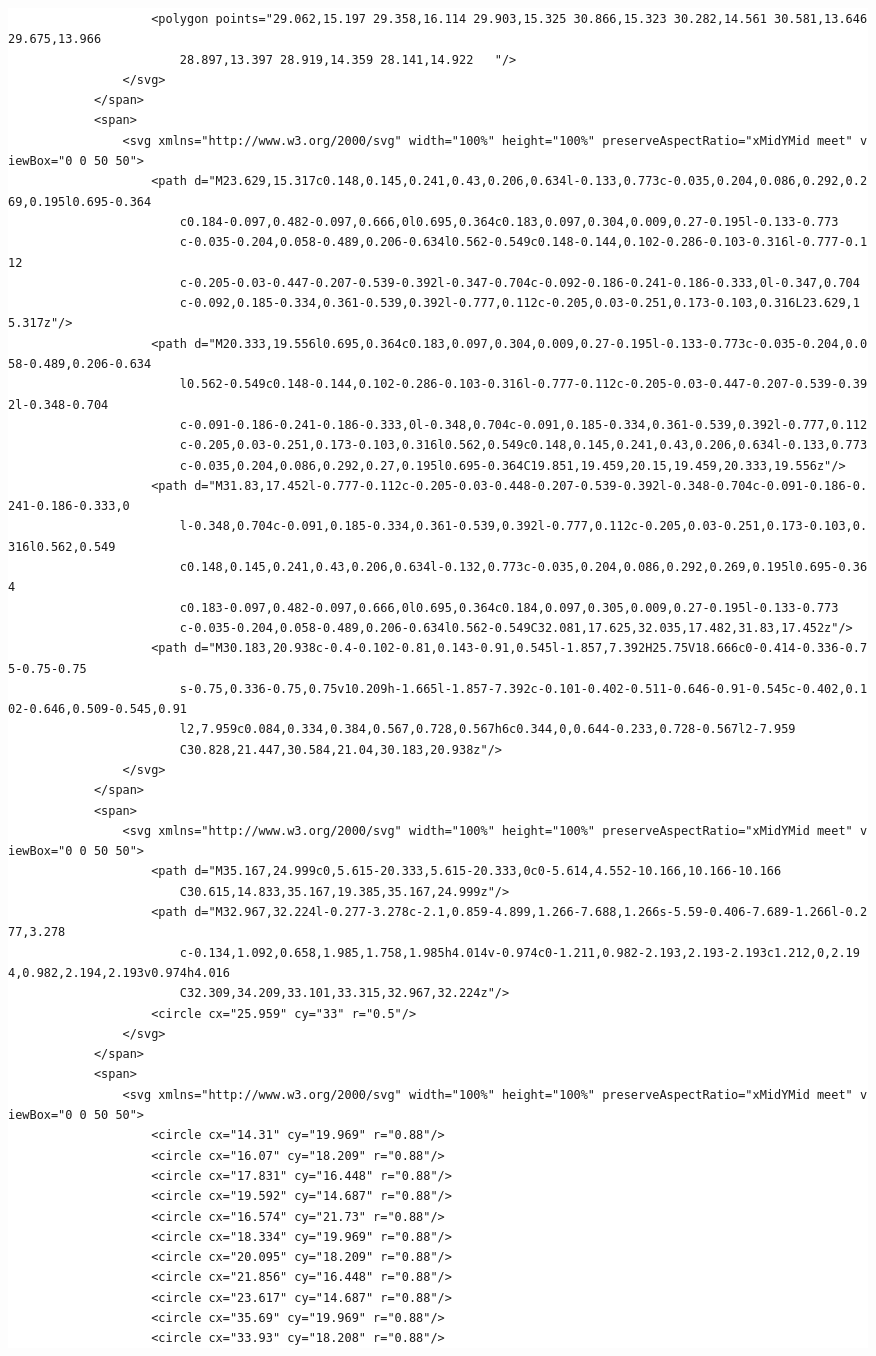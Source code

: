 						<polygon points="29.062,15.197 29.358,16.114 29.903,15.325 30.866,15.323 30.282,14.561 30.581,13.646 29.675,13.966 
							28.897,13.397 28.919,14.359 28.141,14.922 	"/>
					</svg>
				</span>
				<span>
					<svg xmlns="http://www.w3.org/2000/svg" width="100%" height="100%" preserveAspectRatio="xMidYMid meet" viewBox="0 0 50 50">
						<path d="M23.629,15.317c0.148,0.145,0.241,0.43,0.206,0.634l-0.133,0.773c-0.035,0.204,0.086,0.292,0.269,0.195l0.695-0.364
							c0.184-0.097,0.482-0.097,0.666,0l0.695,0.364c0.183,0.097,0.304,0.009,0.27-0.195l-0.133-0.773
							c-0.035-0.204,0.058-0.489,0.206-0.634l0.562-0.549c0.148-0.144,0.102-0.286-0.103-0.316l-0.777-0.112
							c-0.205-0.03-0.447-0.207-0.539-0.392l-0.347-0.704c-0.092-0.186-0.241-0.186-0.333,0l-0.347,0.704
							c-0.092,0.185-0.334,0.361-0.539,0.392l-0.777,0.112c-0.205,0.03-0.251,0.173-0.103,0.316L23.629,15.317z"/>
						<path d="M20.333,19.556l0.695,0.364c0.183,0.097,0.304,0.009,0.27-0.195l-0.133-0.773c-0.035-0.204,0.058-0.489,0.206-0.634
							l0.562-0.549c0.148-0.144,0.102-0.286-0.103-0.316l-0.777-0.112c-0.205-0.03-0.447-0.207-0.539-0.392l-0.348-0.704
							c-0.091-0.186-0.241-0.186-0.333,0l-0.348,0.704c-0.091,0.185-0.334,0.361-0.539,0.392l-0.777,0.112
							c-0.205,0.03-0.251,0.173-0.103,0.316l0.562,0.549c0.148,0.145,0.241,0.43,0.206,0.634l-0.133,0.773
							c-0.035,0.204,0.086,0.292,0.27,0.195l0.695-0.364C19.851,19.459,20.15,19.459,20.333,19.556z"/>
						<path d="M31.83,17.452l-0.777-0.112c-0.205-0.03-0.448-0.207-0.539-0.392l-0.348-0.704c-0.091-0.186-0.241-0.186-0.333,0
							l-0.348,0.704c-0.091,0.185-0.334,0.361-0.539,0.392l-0.777,0.112c-0.205,0.03-0.251,0.173-0.103,0.316l0.562,0.549
							c0.148,0.145,0.241,0.43,0.206,0.634l-0.132,0.773c-0.035,0.204,0.086,0.292,0.269,0.195l0.695-0.364
							c0.183-0.097,0.482-0.097,0.666,0l0.695,0.364c0.184,0.097,0.305,0.009,0.27-0.195l-0.133-0.773
							c-0.035-0.204,0.058-0.489,0.206-0.634l0.562-0.549C32.081,17.625,32.035,17.482,31.83,17.452z"/>
						<path d="M30.183,20.938c-0.4-0.102-0.81,0.143-0.91,0.545l-1.857,7.392H25.75V18.666c0-0.414-0.336-0.75-0.75-0.75
							s-0.75,0.336-0.75,0.75v10.209h-1.665l-1.857-7.392c-0.101-0.402-0.511-0.646-0.91-0.545c-0.402,0.102-0.646,0.509-0.545,0.91
							l2,7.959c0.084,0.334,0.384,0.567,0.728,0.567h6c0.344,0,0.644-0.233,0.728-0.567l2-7.959
							C30.828,21.447,30.584,21.04,30.183,20.938z"/>
					</svg>
				</span>
				<span>
					<svg xmlns="http://www.w3.org/2000/svg" width="100%" height="100%" preserveAspectRatio="xMidYMid meet" viewBox="0 0 50 50">
						<path d="M35.167,24.999c0,5.615-20.333,5.615-20.333,0c0-5.614,4.552-10.166,10.166-10.166
							C30.615,14.833,35.167,19.385,35.167,24.999z"/>
						<path d="M32.967,32.224l-0.277-3.278c-2.1,0.859-4.899,1.266-7.688,1.266s-5.59-0.406-7.689-1.266l-0.277,3.278
							c-0.134,1.092,0.658,1.985,1.758,1.985h4.014v-0.974c0-1.211,0.982-2.193,2.193-2.193c1.212,0,2.194,0.982,2.194,2.193v0.974h4.016
							C32.309,34.209,33.101,33.315,32.967,32.224z"/>
						<circle cx="25.959" cy="33" r="0.5"/>
					</svg>
				</span>
				<span>
					<svg xmlns="http://www.w3.org/2000/svg" width="100%" height="100%" preserveAspectRatio="xMidYMid meet" viewBox="0 0 50 50">
						<circle cx="14.31" cy="19.969" r="0.88"/>
						<circle cx="16.07" cy="18.209" r="0.88"/>
						<circle cx="17.831" cy="16.448" r="0.88"/>
						<circle cx="19.592" cy="14.687" r="0.88"/>
						<circle cx="16.574" cy="21.73" r="0.88"/>
						<circle cx="18.334" cy="19.969" r="0.88"/>
						<circle cx="20.095" cy="18.209" r="0.88"/>
						<circle cx="21.856" cy="16.448" r="0.88"/>
						<circle cx="23.617" cy="14.687" r="0.88"/>
						<circle cx="35.69" cy="19.969" r="0.88"/>
						<circle cx="33.93" cy="18.208" r="0.88"/>